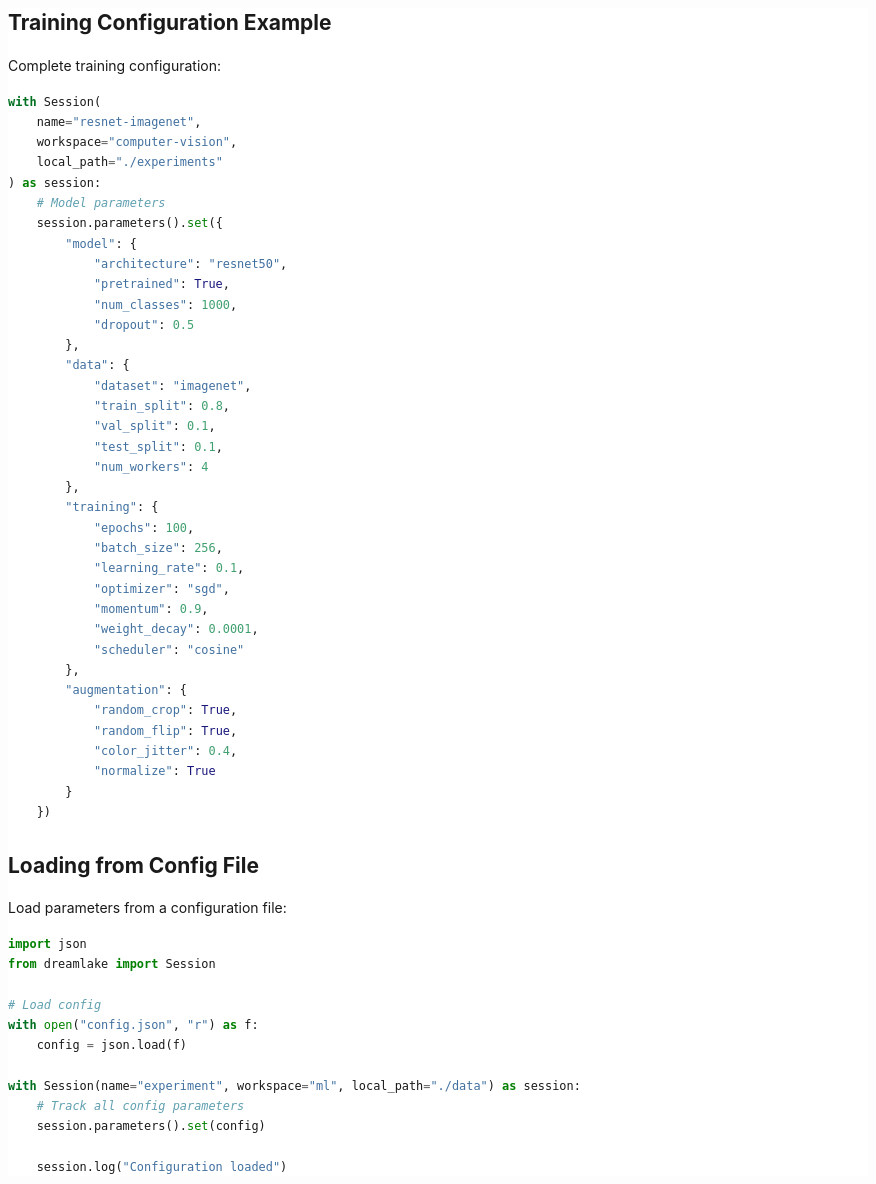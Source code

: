 ## Training Configuration Example

Complete training configuration:

```python
with Session(
    name="resnet-imagenet",
    workspace="computer-vision",
    local_path="./experiments"
) as session:
    # Model parameters
    session.parameters().set({
        "model": {
            "architecture": "resnet50",
            "pretrained": True,
            "num_classes": 1000,
            "dropout": 0.5
        },
        "data": {
            "dataset": "imagenet",
            "train_split": 0.8,
            "val_split": 0.1,
            "test_split": 0.1,
            "num_workers": 4
        },
        "training": {
            "epochs": 100,
            "batch_size": 256,
            "learning_rate": 0.1,
            "optimizer": "sgd",
            "momentum": 0.9,
            "weight_decay": 0.0001,
            "scheduler": "cosine"
        },
        "augmentation": {
            "random_crop": True,
            "random_flip": True,
            "color_jitter": 0.4,
            "normalize": True
        }
    })
```

## Loading from Config File

Load parameters from a configuration file:

```python
import json
from dreamlake import Session

# Load config
with open("config.json", "r") as f:
    config = json.load(f)

with Session(name="experiment", workspace="ml", local_path="./data") as session:
    # Track all config parameters
    session.parameters().set(config)

    session.log("Configuration loaded")
```
